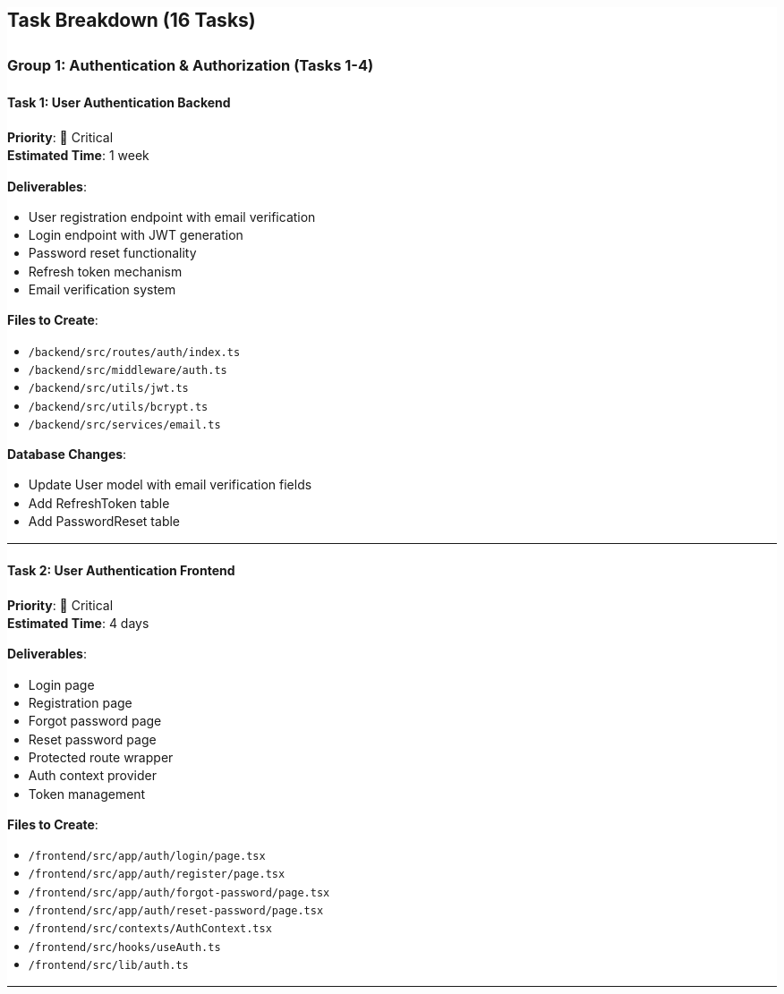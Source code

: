 ## Task Breakdown (16 Tasks)

### Group 1: Authentication & Authorization (Tasks 1-4)

#### Task 1: User Authentication Backend
**Priority**: 🔴 Critical  
**Estimated Time**: 1 week

**Deliverables**:
- User registration endpoint with email verification
- Login endpoint with JWT generation
- Password reset functionality
- Refresh token mechanism
- Email verification system

**Files to Create**:
- `/backend/src/routes/auth/index.ts`
- `/backend/src/middleware/auth.ts`
- `/backend/src/utils/jwt.ts`
- `/backend/src/utils/bcrypt.ts`
- `/backend/src/services/email.ts`

**Database Changes**:
- Update User model with email verification fields
- Add RefreshToken table
- Add PasswordReset table

---

#### Task 2: User Authentication Frontend
**Priority**: 🔴 Critical  
**Estimated Time**: 4 days

**Deliverables**:
- Login page
- Registration page
- Forgot password page
- Reset password page
- Protected route wrapper
- Auth context provider
- Token management

**Files to Create**:
- `/frontend/src/app/auth/login/page.tsx`
- `/frontend/src/app/auth/register/page.tsx`
- `/frontend/src/app/auth/forgot-password/page.tsx`
- `/frontend/src/app/auth/reset-password/page.tsx`
- `/frontend/src/contexts/AuthContext.tsx`
- `/frontend/src/hooks/useAuth.ts`
- `/frontend/src/lib/auth.ts`

---
